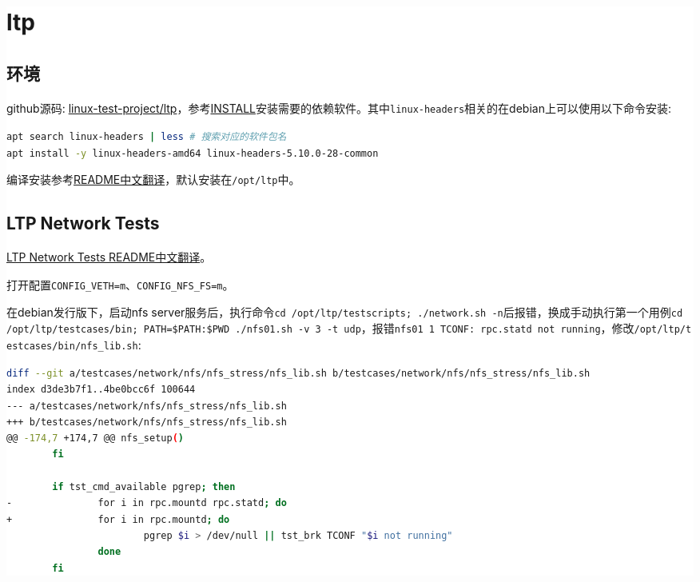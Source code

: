 # ltp

## 环境

github源码: [linux-test-project/ltp](https://github.com/linux-test-project/ltp)，参考[INSTALL](https://github.com/linux-test-project/ltp/blob/master/INSTALL)安装需要的依赖软件。其中`linux-headers`相关的在debian上可以使用以下命令安装:
```sh
apt search linux-headers | less # 搜索对应的软件包名
apt install -y linux-headers-amd64 linux-headers-5.10.0-28-common
```

编译安装参考[README中文翻译](https://chenxiaosong.com/src/translations/tests/ltp-readme.html)，默认安装在`/opt/ltp`中。

## LTP Network Tests

[LTP Network Tests README中文翻译](https://chenxiaosong.com/src/translations/tests/ltp-network-tests-readme.html)。

打开配置`CONFIG_VETH=m`、`CONFIG_NFS_FS=m`。

在debian发行版下，启动nfs server服务后，执行命令`cd /opt/ltp/testscripts; ./network.sh -n`后报错，换成手动执行第一个用例`cd /opt/ltp/testcases/bin; PATH=$PATH:$PWD ./nfs01.sh -v 3 -t udp`，报错`nfs01 1 TCONF: rpc.statd not running`，修改`/opt/ltp/testcases/bin/nfs_lib.sh`:
```sh
diff --git a/testcases/network/nfs/nfs_stress/nfs_lib.sh b/testcases/network/nfs/nfs_stress/nfs_lib.sh
index d3de3b7f1..4be0bcc6f 100644
--- a/testcases/network/nfs/nfs_stress/nfs_lib.sh
+++ b/testcases/network/nfs/nfs_stress/nfs_lib.sh
@@ -174,7 +174,7 @@ nfs_setup()
        fi

        if tst_cmd_available pgrep; then
-               for i in rpc.mountd rpc.statd; do
+               for i in rpc.mountd; do
                        pgrep $i > /dev/null || tst_brk TCONF "$i not running"
                done
        fi
```

